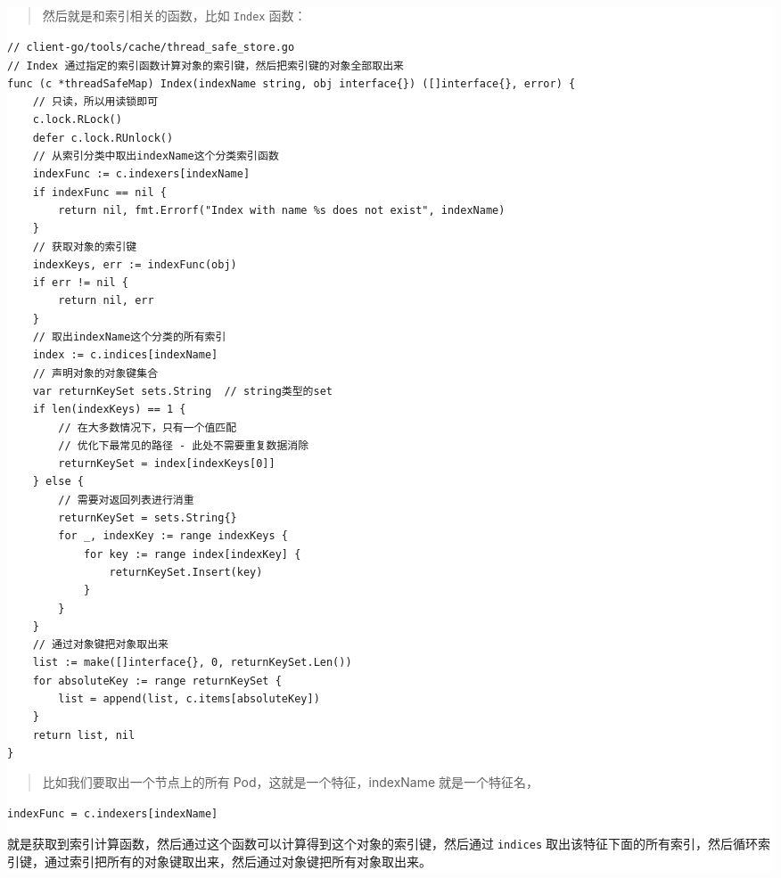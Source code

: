 > 然后就是和索引相关的函数，比如 `Index` 函数：

```
// client-go/tools/cache/thread_safe_store.go
// Index 通过指定的索引函数计算对象的索引键，然后把索引键的对象全部取出来
func (c *threadSafeMap) Index(indexName string, obj interface{}) ([]interface{}, error) {
    // 只读，所以用读锁即可
    c.lock.RLock()
    defer c.lock.RUnlock()
    // 从索引分类中取出indexName这个分类索引函数
    indexFunc := c.indexers[indexName]
    if indexFunc == nil {
        return nil, fmt.Errorf("Index with name %s does not exist", indexName)
    }
    // 获取对象的索引键
    indexKeys, err := indexFunc(obj)
    if err != nil {
        return nil, err
    }
    // 取出indexName这个分类的所有索引
    index := c.indices[indexName]
    // 声明对象的对象键集合
    var returnKeySet sets.String  // string类型的set
    if len(indexKeys) == 1 {
        // 在大多数情况下，只有一个值匹配
        // 优化下最常见的路径 - 此处不需要重复数据消除
        returnKeySet = index[indexKeys[0]]
    } else {
        // 需要对返回列表进行消重
        returnKeySet = sets.String{}
        for _, indexKey := range indexKeys {
            for key := range index[indexKey] {
                returnKeySet.Insert(key)
            }
        }
    }
    // 通过对象键把对象取出来
    list := make([]interface{}, 0, returnKeySet.Len())
    for absoluteKey := range returnKeySet {
        list = append(list, c.items[absoluteKey])
    }
    return list, nil
}
```

> 比如我们要取出一个节点上的所有 Pod，这就是一个特征，indexName 就是一个特征名，

```
indexFunc = c.indexers[indexName]
```

 就是获取到索引计算函数，然后通过这个函数可以计算得到这个对象的索引键，然后通过 `indices` 取出该特征下面的所有索引，然后循环索引键，通过索引把所有的对象键取出来，然后通过对象键把所有对象取出来。
